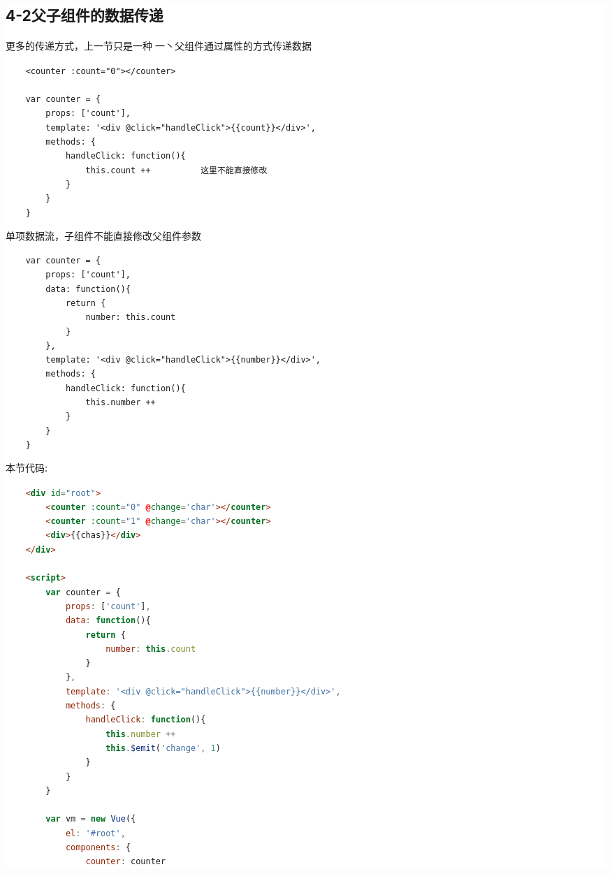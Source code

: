 ## 4-2父子组件的数据传递 
更多的传递方式，上一节只是一种
一丶父组件通过属性的方式传递数据
```vue
    <counter :count="0"></counter>

    var counter = {
        props: ['count'],
        template: '<div @click="handleClick">{{count}}</div>',
        methods: {
            handleClick: function(){
                this.count ++          这里不能直接修改
            }
        }
    }
```
单项数据流，子组件不能直接修改父组件参数
```vue
    var counter = {
        props: ['count'],
        data: function(){
            return {
                number: this.count
            }
        },
        template: '<div @click="handleClick">{{number}}</div>',
        methods: {
            handleClick: function(){
                this.number ++          
            }
        }
    }

```
本节代码:
```html
    <div id="root">
        <counter :count="0" @change='char'></counter>
        <counter :count="1" @change='char'></counter> 
        <div>{{chas}}</div>
    </div>

    <script>
        var counter = {
            props: ['count'],
            data: function(){
                return {
                    number: this.count
                }
            },
            template: '<div @click="handleClick">{{number}}</div>',
            methods: {
                handleClick: function(){
                    this.number ++ 
                    this.$emit('change', 1)         
                }
            }
        }

        var vm = new Vue({
            el: '#root',
            components: {
                counter: counter
```